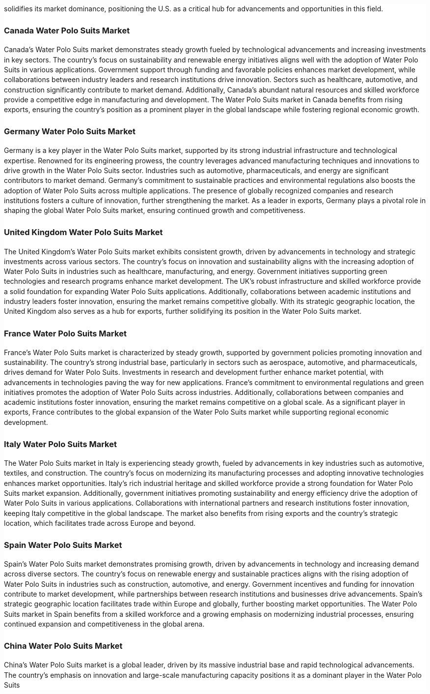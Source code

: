 solidifies its market dominance, positioning the U.S. as a critical hub for advancements and opportunities in this field.</p><h3>Canada Water Polo Suits Market</h3><p>Canada&rsquo;s Water Polo Suits market demonstrates steady growth fueled by technological advancements and increasing investments in key sectors. The country&rsquo;s focus on sustainability and renewable energy initiatives aligns well with the adoption of Water Polo Suits in various applications. Government support through funding and favorable policies enhances market development, while collaborations between industry leaders and research institutions drive innovation. Sectors such as healthcare, automotive, and construction significantly contribute to market demand. Additionally, Canada&rsquo;s abundant natural resources and skilled workforce provide a competitive edge in manufacturing and development. The Water Polo Suits market in Canada benefits from rising exports, ensuring the country&rsquo;s position as a prominent player in the global landscape while fostering regional economic growth.</p><h3>Germany Water Polo Suits Market</h3><p>Germany is a key player in the Water Polo Suits market, supported by its strong industrial infrastructure and technological expertise. Renowned for its engineering prowess, the country leverages advanced manufacturing techniques and innovations to drive growth in the Water Polo Suits sector. Industries such as automotive, pharmaceuticals, and energy are significant contributors to market demand. Germany&rsquo;s commitment to sustainable practices and environmental regulations also boosts the adoption of Water Polo Suits across multiple applications. The presence of globally recognized companies and research institutions fosters a culture of innovation, further strengthening the market. As a leader in exports, Germany plays a pivotal role in shaping the global Water Polo Suits market, ensuring continued growth and competitiveness.</p><h3>United Kingdom Water Polo Suits Market</h3><p>The United Kingdom&rsquo;s Water Polo Suits market exhibits consistent growth, driven by advancements in technology and strategic investments across various sectors. The country&rsquo;s focus on innovation and sustainability aligns with the increasing adoption of Water Polo Suits in industries such as healthcare, manufacturing, and energy. Government initiatives supporting green technologies and research programs enhance market development. The UK&rsquo;s robust infrastructure and skilled workforce provide a solid foundation for expanding Water Polo Suits applications. Additionally, collaborations between academic institutions and industry leaders foster innovation, ensuring the market remains competitive globally. With its strategic geographic location, the United Kingdom also serves as a hub for exports, further solidifying its position in the Water Polo Suits market.</p><h3>France Water Polo Suits Market</h3><p>France&rsquo;s Water Polo Suits market is characterized by steady growth, supported by government policies promoting innovation and sustainability. The country&rsquo;s strong industrial base, particularly in sectors such as aerospace, automotive, and pharmaceuticals, drives demand for Water Polo Suits. Investments in research and development further enhance market potential, with advancements in technologies paving the way for new applications. France&rsquo;s commitment to environmental regulations and green initiatives promotes the adoption of Water Polo Suits across industries. Additionally, collaborations between companies and academic institutions foster innovation, ensuring the market remains competitive on a global scale. As a significant player in exports, France contributes to the global expansion of the Water Polo Suits market while supporting regional economic development.</p><h3>Italy Water Polo Suits Market</h3><p>The Water Polo Suits market in Italy is experiencing steady growth, fueled by advancements in key industries such as automotive, textiles, and construction. The country&rsquo;s focus on modernizing its manufacturing processes and adopting innovative technologies enhances market opportunities. Italy&rsquo;s rich industrial heritage and skilled workforce provide a strong foundation for Water Polo Suits market expansion. Additionally, government initiatives promoting sustainability and energy efficiency drive the adoption of Water Polo Suits in various applications. Collaborations with international partners and research institutions foster innovation, keeping Italy competitive in the global landscape. The market also benefits from rising exports and the country&rsquo;s strategic location, which facilitates trade across Europe and beyond.</p><h3>Spain Water Polo Suits Market</h3><p>Spain&rsquo;s Water Polo Suits market demonstrates promising growth, driven by advancements in technology and increasing demand across diverse sectors. The country&rsquo;s focus on renewable energy and sustainable practices aligns with the rising adoption of Water Polo Suits in industries such as construction, automotive, and energy. Government incentives and funding for innovation contribute to market development, while partnerships between research institutions and businesses drive advancements. Spain&rsquo;s strategic geographic location facilitates trade within Europe and globally, further boosting market opportunities. The Water Polo Suits market in Spain benefits from a skilled workforce and a growing emphasis on modernizing industrial processes, ensuring continued expansion and competitiveness in the global arena.</p><h3>China Water Polo Suits Market</h3><p>China&rsquo;s Water Polo Suits market is a global leader, driven by its massive industrial base and rapid technological advancements. The country&rsquo;s emphasis on innovation and large-scale manufacturing capacity positions it as a dominant player in the Water Polo Suits